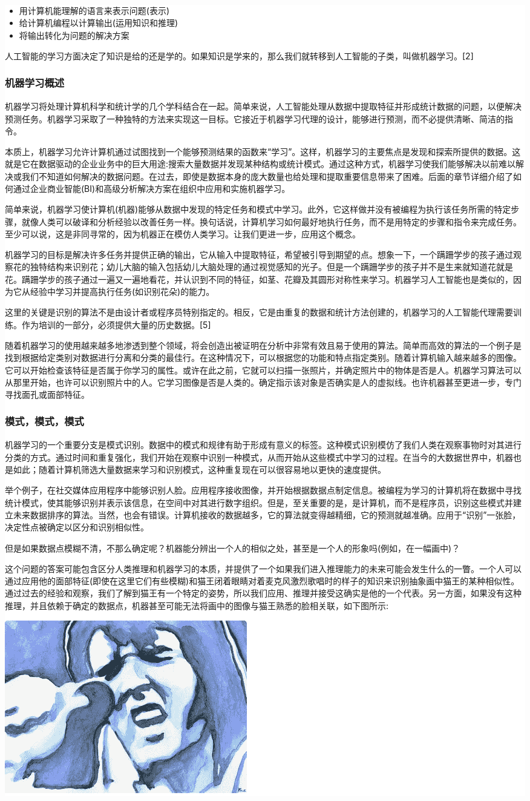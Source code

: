 *   用计算机能理解的语言来表示问题(表示)
*   给计算机编程以计算输出(运用知识和推理)
*   将输出转化为问题的解决方案

人工智能的学习方面决定了知识是给的还是学的。如果知识是学来的，那么我们就转移到人工智能的子类，叫做机器学习。[2]

### 机器学习概述

机器学习将处理计算机科学和统计学的几个学科结合在一起。简单来说，人工智能处理从数据中提取特征并形成统计数据的问题，以便解决预测任务。机器学习采取了一种独特的方法来实现这一目标。它接近于机器学习代理的设计，能够进行预测，而不必提供清晰、简洁的指令。

本质上，机器学习允许计算机通过试图找到一个能够预测结果的函数来“学习”。这样，机器学习的主要焦点是发现和探索所提供的数据。这就是它在数据驱动的企业业务中的巨大用途:搜索大量数据并发现某种结构或统计模式。通过这种方式，机器学习使我们能够解决以前难以解决或我们不知道如何解决的数据问题。在过去，即使是数据本身的庞大数量也给处理和提取重要信息带来了困难。后面的章节详细介绍了如何通过企业商业智能(BI)和高级分析解决方案在组织中应用和实施机器学习。

简单来说，机器学习使计算机(机器)能够从数据中发现的特定任务和模式中学习。此外，它这样做并没有被编程为执行该任务所需的特定步骤，就像人类可以破译和分析经验以改善任务一样。换句话说，计算机学习如何最好地执行任务，而不是用特定的步骤和指令来完成任务。至少可以说，这是非同寻常的，因为机器正在模仿人类学习。让我们更进一步，应用这个概念。

机器学习的目标是解决许多任务并提供正确的输出，它从输入中提取特征，希望被引导到期望的点。想象一下，一个蹒跚学步的孩子通过观察花的独特结构来识别花；幼儿大脑的输入包括幼儿大脑处理的通过视觉感知的光子。但是一个蹒跚学步的孩子并不是生来就知道花就是花。蹒跚学步的孩子通过一遍又一遍地看花，并认识到不同的特征，如茎、花瓣及其圆形对称性来学习。机器学习人工智能也是类似的，因为它从经验中学习并提高执行任务(如识别花朵)的能力。

这里的关键是识别的算法不是由设计者或程序员特别指定的。相反，它是由重复的数据和统计方法创建的，机器学习的人工智能代理需要训练。作为培训的一部分，必须提供大量的历史数据。[5]

随着机器学习的使用越来越多地渗透到整个领域，将会创造出被证明在分析中非常有效且易于使用的算法。简单而高效的算法的一个例子是找到根据给定类别对数据进行分离和分类的最佳行。在这种情况下，可以根据您的功能和特点指定类别。随着计算机输入越来越多的图像。它可以开始检查该特征是否属于你学习的属性。或许在此之前，它就可以扫描一张照片，并确定照片中的物体是否是人。机器学习算法可以从那里开始，也许可以识别照片中的人。它学习图像是否是人类的。确定指示该对象是否确实是人的虚拟线。也许机器甚至更进一步，专门寻找面孔或面部特征。

### 模式，模式，模式

机器学习的一个重要分支是模式识别。数据中的模式和规律有助于形成有意义的标签。这种模式识别模仿了我们人类在观察事物时对其进行分类的方式。通过时间和重复强化，我们开始在观察中识别一种模式，从而开始从这些模式中学习的过程。在当今的大数据世界中，机器也是如此；随着计算机筛选大量数据来学习和识别模式，这种重复现在可以很容易地以更快的速度提供。

举个例子，在社交媒体应用程序中能够识别人脸。应用程序接收图像，并开始根据数据点制定信息。被编程为学习的计算机将在数据中寻找统计模式，使其能够识别并表示该信息，在空间中对其进行数字组织。但是，至关重要的是，是计算机，而不是程序员，识别这些模式并建立未来数据排序的算法。当然，也会有错误。计算机接收的数据越多，它的算法就变得越精细，它的预测就越准确。应用于“识别”一张脸，决定性点被确定以区分和识别相似性。

但是如果数据点模糊不清，不那么确定呢？机器能分辨出一个人的相似之处，甚至是一个人的形象吗(例如，在一幅画中)？

这个问题的答案可能包含区分人类推理和机器学习的本质，并提供了一个如果我们进入推理能力的未来可能会发生什么的一瞥。一个人可以通过应用他的面部特征(即使在这里它们有些模糊)和猫王闭着眼睛对着麦克风激烈歌唱时的样子的知识来识别抽象画中猫王的某种相似性。通过过去的经验和观察，我们了解到猫王有一个特定的姿势，所以我们应用、推理并接受这确实是他的一个代表。另一方面，如果没有这种推理，并且依赖于确定的数据点，机器甚至可能无法将画中的图像与猫王熟悉的脸相关联，如下图所示:

![A439668_1_En_1_Figa_HTML.jpg](img/A439668_1_En_1_Figa_HTML.jpg)
